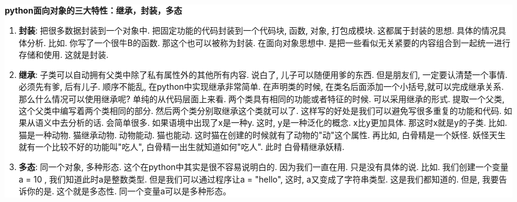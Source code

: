 

**python面向对象的三大特性：继承，封装，多态**

1. **封装**: 把很多数据封装到⼀个对象中. 把固定功能的代码封装到⼀个代码块, 函数, 对象, 打包成模块. 这都属于封装的思想. 具体的情况具体分析. 比如. 你写了⼀个很⽜B的函数. 那这个也可以被称为封装. 在⾯向对象思想中. 是把⼀些看似⽆关紧要的内容组合到⼀起统⼀进⾏存储和使⽤. 这就是封装. 

2. **继承**: ⼦类可以⾃动拥有⽗类中除了私有属性外的其他所有内容. 说⽩了, ⼉⼦可以随便⽤爹的东⻄. 但是朋友们, ⼀定要认清楚⼀个事情. 必须先有爹, 后有⼉⼦. 顺序不能乱, 在python中实现继承非常简单. 在声明类的时候, 在类名后⾯添加⼀个⼩括号,就可以完成继承关系. 那么什么情况可以使⽤继承呢? 单纯的从代码层⾯上来看. 两个类具有相同的功能或者特征的时候. 可以采⽤继承的形式. 提取⼀个⽗类, 这个⽗类中编写着两个类相同的部分. 然后两个类分别取继承这个类就可以了. 这样写的好处是我们可以避免写很多重复的功能和代码. 如果从语义中去分析的话. 会简单很多. 如果语境中出现了x是⼀种y. 这时, y是⼀种泛化的概念. x比y更加具体. 那这时x就是y的⼦类. 比如. 猫是⼀种动物. 猫继承动物. 动物能动. 猫也能动. 这时猫在创建的时候就有了动物的"动"这个属性. 再比如, ⽩骨精是⼀个妖怪. 妖怪天⽣就有⼀个比较不好的功能叫"吃⼈", ⽩骨精⼀出⽣就知道如何"吃⼈". 此时 ⽩骨精继承妖精.
3. **多态**: 同⼀个对象, 多种形态. 这个在python中其实是很不容易说明⽩的. 因为我们⼀直在⽤. 只是没有具体的说. 比如. 我们创建⼀个变量a = 10 , 我们知道此时a是整数类型. 但是我们可以通过程序让a = "hello", 这时, a⼜变成了字符串类型. 这是我们都知道的. 但是, 我要告诉你的是. 这个就是多态性. 同⼀个变量a可以是多种形态。